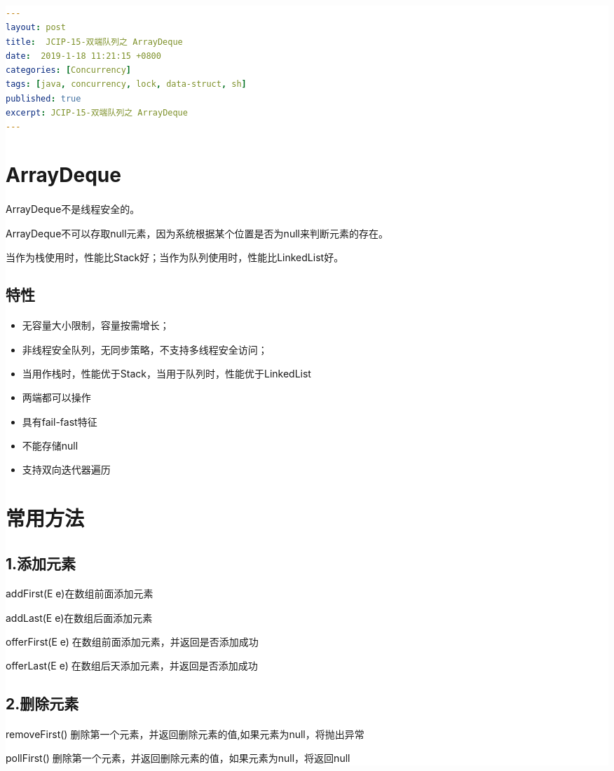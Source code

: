 ```yaml
---
layout: post
title:  JCIP-15-双端队列之 ArrayDeque
date:  2019-1-18 11:21:15 +0800
categories: [Concurrency]
tags: [java, concurrency, lock, data-struct, sh]
published: true
excerpt: JCIP-15-双端队列之 ArrayDeque
---
```


# ArrayDeque

ArrayDeque不是线程安全的。 

ArrayDeque不可以存取null元素，因为系统根据某个位置是否为null来判断元素的存在。 

当作为栈使用时，性能比Stack好；当作为队列使用时，性能比LinkedList好。 

## 特性

- 无容量大小限制，容量按需增长；

- 非线程安全队列，无同步策略，不支持多线程安全访问；

- 当用作栈时，性能优于Stack，当用于队列时，性能优于LinkedList

- 两端都可以操作

- 具有fail-fast特征

- 不能存储null

- 支持双向迭代器遍历

# 常用方法

## 1.添加元素

addFirst(E e)在数组前面添加元素

addLast(E e)在数组后面添加元素

offerFirst(E e) 在数组前面添加元素，并返回是否添加成功

offerLast(E e) 在数组后天添加元素，并返回是否添加成功

## 2.删除元素

removeFirst() 删除第一个元素，并返回删除元素的值,如果元素为null，将抛出异常

pollFirst() 删除第一个元素，并返回删除元素的值，如果元素为null，将返回null
